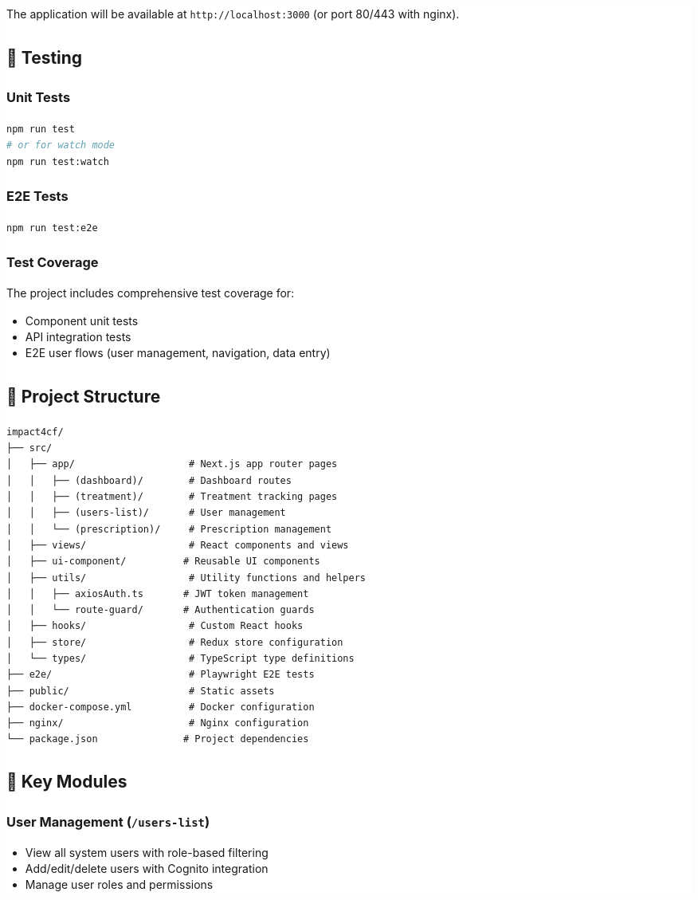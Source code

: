 The application will be available at `http://localhost:3000` (or port 80/443 with nginx).

## 🧪 Testing

### Unit Tests
```bash
npm run test
# or for watch mode
npm run test:watch
```

### E2E Tests
```bash
npm run test:e2e
```

### Test Coverage
The project includes comprehensive test coverage for:
- Component unit tests
- API integration tests
- E2E user flows (user management, navigation, data entry)

## 📁 Project Structure

```
impact4cf/
├── src/
│   ├── app/                    # Next.js app router pages
│   │   ├── (dashboard)/        # Dashboard routes
│   │   ├── (treatment)/        # Treatment tracking pages
│   │   ├── (users-list)/       # User management
│   │   └── (prescription)/     # Prescription management
│   ├── views/                  # React components and views
│   ├── ui-component/          # Reusable UI components
│   ├── utils/                  # Utility functions and helpers
│   │   ├── axiosAuth.ts       # JWT token management
│   │   └── route-guard/       # Authentication guards
│   ├── hooks/                  # Custom React hooks
│   ├── store/                  # Redux store configuration
│   └── types/                  # TypeScript type definitions
├── e2e/                        # Playwright E2E tests
├── public/                     # Static assets
├── docker-compose.yml          # Docker configuration
├── nginx/                      # Nginx configuration
└── package.json               # Project dependencies
```

## 🔑 Key Modules

### User Management (`/users-list`)
- View all system users with role-based filtering
- Add/edit/delete users with Cognito integration
- Manage user roles and permissions
